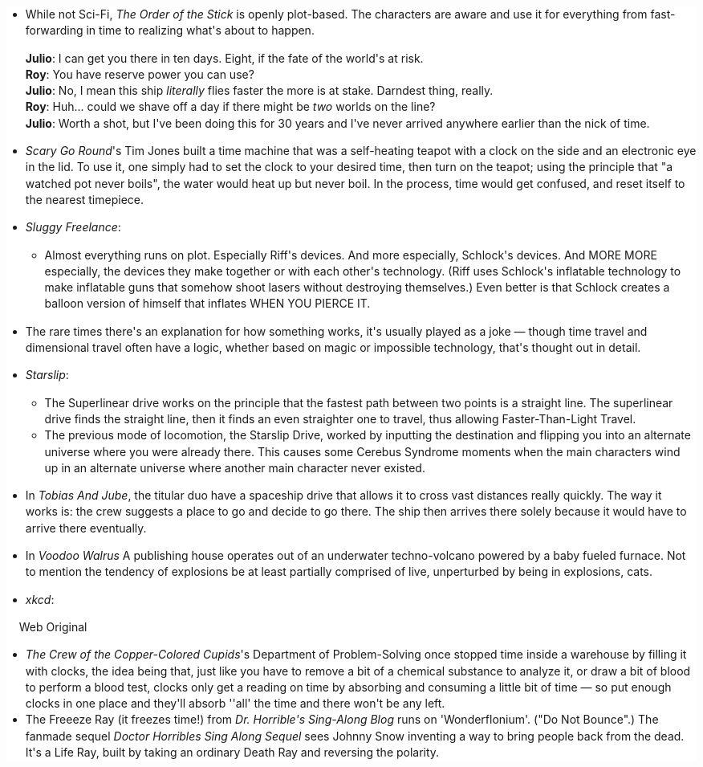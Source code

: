 -   While not Sci-Fi, _The Order of the Stick_ is openly plot-based. The characters are aware and use it for everything from fast-forwarding in time to realizing what's about to happen.
    
    **Julio**: I can get you there in ten days. Eight, if the fate of the world's at risk.  
    **Roy**: You have reserve power you can use?  
    **Julio**: No, I mean this ship _literally_ flies faster the more is at stake. Darndest thing, really.  
    **Roy**: Huh... could we shave off a day if there might be _two_ worlds on the line?  
    **Julio**: Worth a shot, but I've been doing this for 30 years and I've never arrived anywhere earlier than the nick of time.
    

-   _Scary Go Round_'s Tim Jones built a time machine that was a self-heating teapot with a clock on the side and an electronic eye in the lid. To use it, one simply had to set the clock to your desired time, then turn on the teapot; using the principle that "a watched pot never boils", the water would heat up but never boil. In the process, time would get confused, and reset itself to the nearest timepiece.
-   _Sluggy Freelance_:
    -   Almost everything runs on plot. Especially Riff's devices. And more especially, Schlock's devices. And MORE MORE especially, the devices they make together or with each other's technology. (Riff uses Schlock's inflatable technology to make inflatable guns that somehow shoot lasers without destroying themselves.) Even better is that Schlock creates a balloon version of himself that inflates WHEN YOU PIERCE IT.

-   The rare times there's an explanation for how something works, it's usually played as a joke — though time travel and dimensional travel often have a logic, whether based on magic or impossible technology, that's thought out in detail.

-   _Starslip_:
    -   The Superlinear drive works on the principle that the fastest path between two points is a straight line. The superlinear drive finds the straight line, then it finds an even straighter one to travel, thus allowing Faster-Than-Light Travel.
    -   The previous mode of locomotion, the Starslip Drive, worked by inputting the destination and flipping you into an alternate universe where you were already there. This causes some Cerebus Syndrome moments when the main characters wind up in an alternate universe where another main character never existed.
-   In _Tobias And Jube_, the titular duo have a spaceship drive that allows it to cross vast distances really quickly. The way it works is: the crew suggests a place to go and decide to go there. The ship then arrives there solely because it would have to arrive there eventually.
-   In _Voodoo Walrus_ A publishing house operates out of an underwater techno-volcano powered by a baby fueled furnace. Not to mention the tendency of explosions be at least partially comprised of live, unperturbed by being in explosions, cats.
-   _xkcd_:

    Web Original 

-   _The Crew of the Copper-Colored Cupids_'s Department of Problem-Solving once stopped time inside a warehouse by filling it with clocks, the idea being that, just like you have to remove a bit of a chemical substance to analyze it, or draw a bit of blood to perform a blood test, clocks only get a reading on time by absorbing and consuming a little bit of time — so put enough clocks in one place and they'll absorb ''all' the time and there won't be any left.
-   The Freeeze Ray (it freezes time!) from _Dr. Horrible's Sing-Along Blog_ runs on 'Wonderflonium'. ("Do Not Bounce".) The fanmade sequel _Doctor Horribles Sing Along Sequel_ sees Johnny Snow inventing a way to bring people back from the dead. It's a Life Ray, built by taking an ordinary Death Ray and reversing the polarity.
